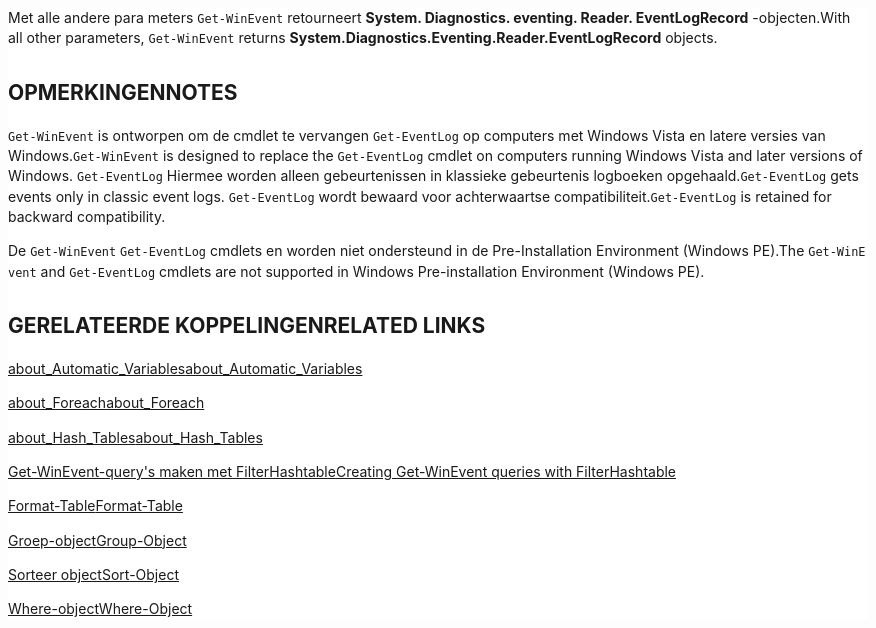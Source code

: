 <span data-ttu-id="1886c-389">Met alle andere para meters `Get-WinEvent` retourneert **System. Diagnostics. eventing. Reader. EventLogRecord** -objecten.</span><span class="sxs-lookup"><span data-stu-id="1886c-389">With all other parameters, `Get-WinEvent` returns **System.Diagnostics.Eventing.Reader.EventLogRecord** objects.</span></span>

## <span data-ttu-id="1886c-390">OPMERKINGEN</span><span class="sxs-lookup"><span data-stu-id="1886c-390">NOTES</span></span>

<span data-ttu-id="1886c-391">`Get-WinEvent` is ontworpen om de cmdlet te vervangen `Get-EventLog` op computers met Windows Vista en latere versies van Windows.</span><span class="sxs-lookup"><span data-stu-id="1886c-391">`Get-WinEvent` is designed to replace the `Get-EventLog` cmdlet on computers running Windows Vista and later versions of Windows.</span></span> <span data-ttu-id="1886c-392">`Get-EventLog` Hiermee worden alleen gebeurtenissen in klassieke gebeurtenis logboeken opgehaald.</span><span class="sxs-lookup"><span data-stu-id="1886c-392">`Get-EventLog` gets events only in classic event logs.</span></span> <span data-ttu-id="1886c-393">`Get-EventLog` wordt bewaard voor achterwaartse compatibiliteit.</span><span class="sxs-lookup"><span data-stu-id="1886c-393">`Get-EventLog` is retained for backward compatibility.</span></span>

<span data-ttu-id="1886c-394">De `Get-WinEvent` `Get-EventLog` cmdlets en worden niet ondersteund in de Pre-Installation Environment (Windows PE).</span><span class="sxs-lookup"><span data-stu-id="1886c-394">The `Get-WinEvent` and `Get-EventLog` cmdlets are not supported in Windows Pre-installation Environment (Windows PE).</span></span>

## <span data-ttu-id="1886c-395">GERELATEERDE KOPPELINGEN</span><span class="sxs-lookup"><span data-stu-id="1886c-395">RELATED LINKS</span></span>

[<span data-ttu-id="1886c-396">about_Automatic_Variables</span><span class="sxs-lookup"><span data-stu-id="1886c-396">about_Automatic_Variables</span></span>](../Microsoft.PowerShell.Core/about/about_automatic_variables.md)

[<span data-ttu-id="1886c-397">about_Foreach</span><span class="sxs-lookup"><span data-stu-id="1886c-397">about_Foreach</span></span>](../Microsoft.PowerShell.Core/about/about_Foreach.md)

[<span data-ttu-id="1886c-398">about_Hash_Tables</span><span class="sxs-lookup"><span data-stu-id="1886c-398">about_Hash_Tables</span></span>](../Microsoft.PowerShell.Core/about/about_hash_tables.md)

[<span data-ttu-id="1886c-399">Get-WinEvent-query's maken met FilterHashtable</span><span class="sxs-lookup"><span data-stu-id="1886c-399">Creating Get-WinEvent queries with FilterHashtable</span></span>](/powershell/scripting/samples/Creating-Get-WinEvent-queries-with-FilterHashtable)

[<span data-ttu-id="1886c-400">Format-Table</span><span class="sxs-lookup"><span data-stu-id="1886c-400">Format-Table</span></span>](../Microsoft.PowerShell.Utility/Format-Table.md)

[<span data-ttu-id="1886c-401">Groep-object</span><span class="sxs-lookup"><span data-stu-id="1886c-401">Group-Object</span></span>](../Microsoft.PowerShell.Utility/Group-Object.md)

[<span data-ttu-id="1886c-402">Sorteer object</span><span class="sxs-lookup"><span data-stu-id="1886c-402">Sort-Object</span></span>](../Microsoft.PowerShell.Utility/Sort-Object.md)

[<span data-ttu-id="1886c-403">Where-object</span><span class="sxs-lookup"><span data-stu-id="1886c-403">Where-Object</span></span>](../Microsoft.PowerShell.Core/Where-Object.md)

